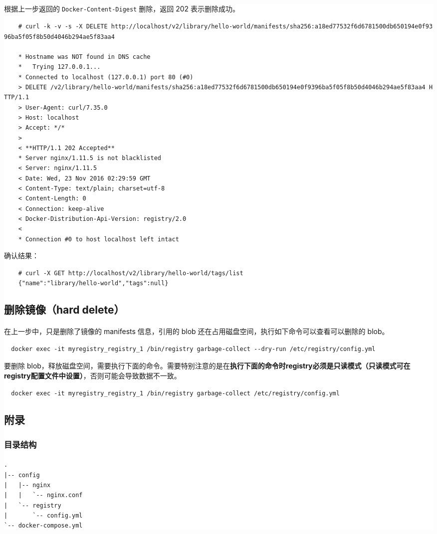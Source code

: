 
 根据上一步返回的 `Docker-Content-Digest` 删除，返回 202 表示删除成功。
 
```
    # curl -k -v -s -X DELETE http://localhost/v2/library/hello-world/manifests/sha256:a18ed77532f6d6781500db650194e0f9396ba5f05f8b50d4046b294ae5f83aa4

    * Hostname was NOT found in DNS cache
    *   Trying 127.0.0.1...
    * Connected to localhost (127.0.0.1) port 80 (#0)
    > DELETE /v2/library/hello-world/manifests/sha256:a18ed77532f6d6781500db650194e0f9396ba5f05f8b50d4046b294ae5f83aa4 HTTP/1.1
    > User-Agent: curl/7.35.0
    > Host: localhost
    > Accept: */*
    > 
    < **HTTP/1.1 202 Accepted**
    * Server nginx/1.11.5 is not blacklisted
    < Server: nginx/1.11.5
    < Date: Wed, 23 Nov 2016 02:29:59 GMT
    < Content-Type: text/plain; charset=utf-8
    < Content-Length: 0
    < Connection: keep-alive
    < Docker-Distribution-Api-Version: registry/2.0
    < 
    * Connection #0 to host localhost left intact
```

 确认结果：
 
```
    # curl -X GET http://localhost/v2/library/hello-world/tags/list
    {"name":"library/hello-world","tags":null}
```

## 删除镜像（hard delete）

在上一步中，只是删除了镜像的 manifests 信息，引用的 blob 还在占用磁盘空间，执行如下命令可以查看可以删除的 blob。
  
```
  docker exec -it myregistry_registry_1 /bin/registry garbage-collect --dry-run /etc/registry/config.yml
```

要删除 blob，释放磁盘空间，需要执行下面的命令。需要特别注意的是在**执行下面的命令时registry必须是只读模式（只读模式可在registry配置文件中设置）**，否则可能会导致数据不一致。
  
```
  docker exec -it myregistry_registry_1 /bin/registry garbage-collect /etc/registry/config.yml
```


## 附录

### 目录结构
    .
    |-- config
    |   |-- nginx
    |   |   `-- nginx.conf
    |   `-- registry
    |       `-- config.yml
    `-- docker-compose.yml
    